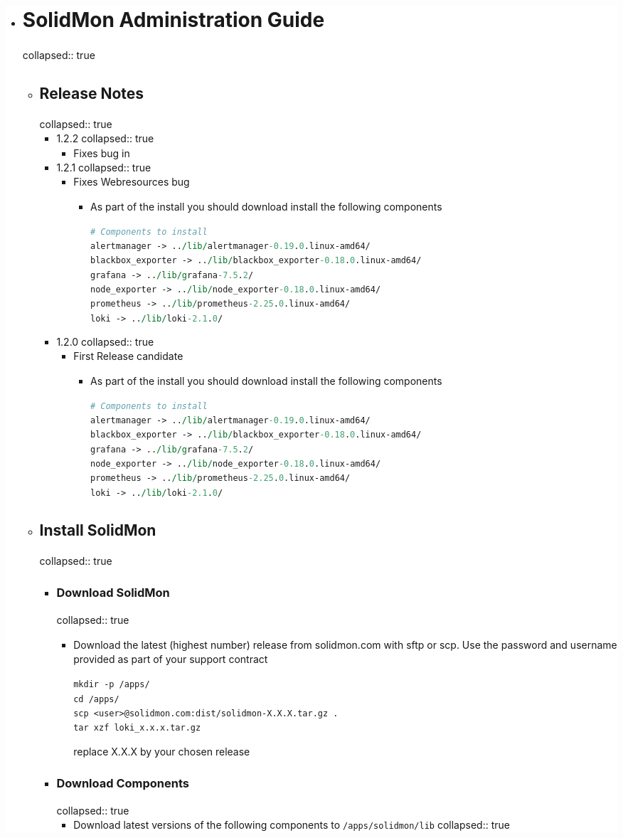 - # SolidMon Administration Guide
  collapsed:: true
	- ## Release Notes
	  collapsed:: true
		- 1.2.2
		  collapsed:: true
			- Fixes bug in
		- 1.2.1
		  collapsed:: true
			- Fixes Webresources bug
				- As part of the install you should download install the following components
				  
				  ```perl
				  # Components to install
				  alertmanager -> ../lib/alertmanager-0.19.0.linux-amd64/
				  blackbox_exporter -> ../lib/blackbox_exporter-0.18.0.linux-amd64/
				  grafana -> ../lib/grafana-7.5.2/
				  node_exporter -> ../lib/node_exporter-0.18.0.linux-amd64/
				  prometheus -> ../lib/prometheus-2.25.0.linux-amd64/
				  loki -> ../lib/loki-2.1.0/
				  ```
		- 1.2.0
		  collapsed:: true
			- First Release candidate
				- As part of the install you should download install the following components
				  
				  ```perl
				  # Components to install
				  alertmanager -> ../lib/alertmanager-0.19.0.linux-amd64/
				  blackbox_exporter -> ../lib/blackbox_exporter-0.18.0.linux-amd64/
				  grafana -> ../lib/grafana-7.5.2/
				  node_exporter -> ../lib/node_exporter-0.18.0.linux-amd64/
				  prometheus -> ../lib/prometheus-2.25.0.linux-amd64/
				  loki -> ../lib/loki-2.1.0/
				  ```
	- ## Install SolidMon
	  collapsed:: true
		- ### Download SolidMon
		  collapsed:: true
			- Download the latest (highest number) release from solidmon.com with sftp or scp. Use the password and username provided as part of your support contract
			  
			  ```shell
			  mkdir -p /apps/
			  cd /apps/
			  scp <user>@solidmon.com:dist/solidmon-X.X.X.tar.gz .
			  tar xzf loki_x.x.x.tar.gz
			  ```
			  
			    replace X.X.X by your chosen release
		- ### Download Components
		  collapsed:: true
			- Download latest versions of the following components to `/apps/solidmon/lib`
			  collapsed:: true
			  